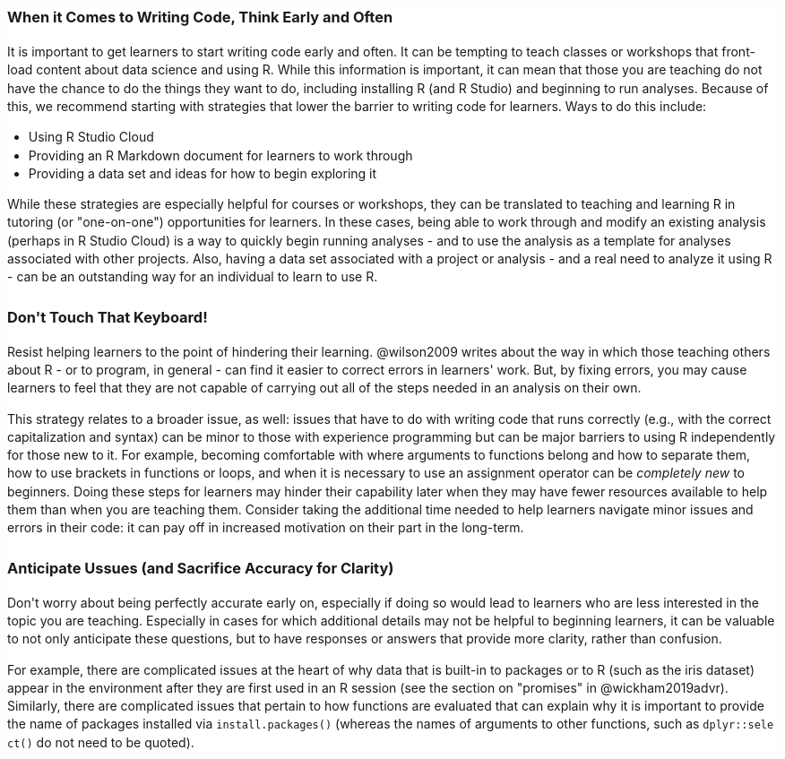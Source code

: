 ### When it Comes to Writing Code, Think Early and Often

It is important to get learners to start writing code early and often. It can be
tempting to teach classes or workshops that front-load content about data
science and using R. While this information is important, it can
mean that those you are teaching do not have the chance to do the things
they want to do, including installing R (and R Studio) and beginning to run
analyses. Because of this, we recommend starting with strategies that lower the
barrier to writing code for learners. Ways to do this include:

  - Using R Studio Cloud
  - Providing an R Markdown document for learners to work through
  - Providing a data set and ideas for how to begin exploring it

While these strategies are especially helpful for courses or workshops, they can
be translated to teaching and learning R in tutoring (or "one-on-one")
opportunities for learners. In these cases, being able to work through and
modify an existing analysis (perhaps in R Studio Cloud) is a way to quickly
begin running analyses - and to use the analysis as a template for analyses
associated with other projects. Also, having a data set associated with a
project or analysis - and a real need to analyze it using R - can be an
outstanding way for an individual to learn to use R.

### Don't Touch That Keyboard!

Resist helping learners to the point of hindering their learning. @wilson2009
writes about the way in which those teaching others about R - or to program, in
general - can find it easier to correct errors in learners' work. But, by fixing
errors, you may cause learners to feel that they are not capable of carrying out all
of the steps needed in an analysis on their own.

This strategy relates to a broader issue, as well: issues that have to do with
writing code that runs correctly (e.g., with the correct capitalization
and syntax) can be minor to those with experience programming but can be major
barriers to using R independently for those new to it. For example,
becoming comfortable with where arguments to functions belong and how to
separate them, how to use brackets in functions or loops, and when it is
necessary to use an assignment operator can be *completely new* to beginners.
Doing these steps for learners may hinder their capability later when they may
have fewer resources available to help them than when you are teaching them.
Consider taking the additional time needed to help learners navigate
minor issues and errors in their code: it can pay off in increased motivation on
their part in the long-term.

### Anticipate Ussues (and Sacrifice Accuracy for Clarity)

Don't worry about being perfectly accurate early on, especially if doing so
would lead to learners who are less interested in the topic you are teaching.
Especially in cases for which additional details may not be helpful to beginning
learners, it can be valuable to not only anticipate these questions, but to have
responses or answers that provide more clarity, rather than confusion.

For example, there are complicated issues at the heart of why data that is
built-in to packages or to R (such as the iris dataset) appear in the
environment after they are first used in an R session (see the section on
"promises" in @wickham2019advr). Similarly, there are complicated issues that
pertain to how functions are evaluated that can explain why it is important to
provide the name of packages installed via `install.packages()` (whereas the
names of arguments to other functions, such as `dplyr::select()` do not need to
be quoted).
